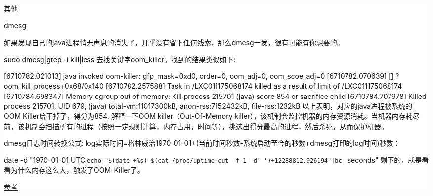 





其他

dmesg

如果发现自己的java进程悄无声息的消失了，几乎没有留下任何线索，那么dmesg一发，很有可能有你想要的。

sudo dmesg|grep -i kill|less
去找关键字oom_killer。找到的结果类似如下:

[6710782.021013] java invoked oom-killer: gfp_mask=0xd0, order=0, oom_adj=0, oom_scoe_adj=0
[6710782.070639] [<ffffffff81118898>] ? oom_kill_process+0x68/0x140 
[6710782.257588] Task in /LXC011175068174 killed as a result of limit of /LXC011175068174 
[6710784.698347] Memory cgroup out of memory: Kill process 215701 (java) score 854 or sacrifice child 
[6710784.707978] Killed process 215701, UID 679, (java) total-vm:11017300kB, anon-rss:7152432kB, file-rss:1232kB
以上表明，对应的java进程被系统的OOM Killer给干掉了，得分为854.
解释一下OOM killer（Out-Of-Memory killer），该机制会监控机器的内存资源消耗。当机器内存耗尽前，该机制会扫描所有的进程（按照一定规则计算，内存占用，时间等），挑选出得分最高的进程，然后杀死，从而保护机器。

dmesg日志时间转换公式:
log实际时间=格林威治1970-01-01+(当前时间秒数-系统启动至今的秒数+dmesg打印的log时间)秒数：

date -d "1970-01-01 UTC `echo "$(date +%s)-$(cat /proc/uptime|cut -f 1 -d' ')+12288812.926194"|bc ` seconds"
剩下的，就是看看为什么内存这么大，触发了OOM-Killer了。



[参考](https://www.cnblogs.com/yjd_hycf_space/p/7755633.html)


